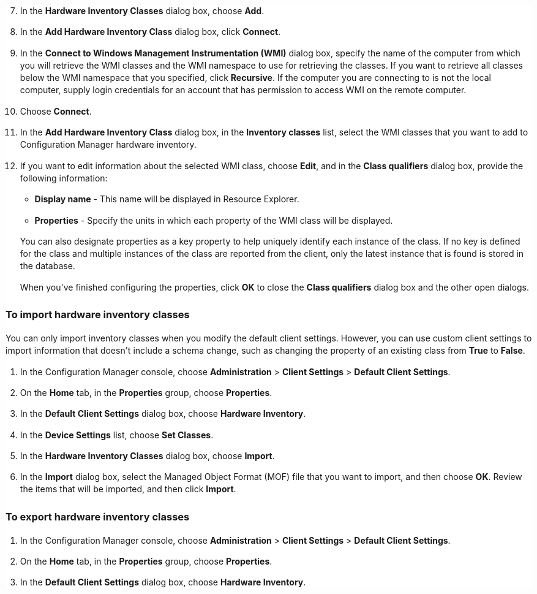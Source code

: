 7.  In the **Hardware Inventory Classes** dialog box, choose **Add**.  

8.  In the **Add Hardware Inventory Class** dialog box, click **Connect**.  

9. In the **Connect to Windows Management Instrumentation (WMI)** dialog box, specify the name of the computer from which you will retrieve the WMI classes and the WMI namespace to use for retrieving the classes. If you want to retrieve all classes below the WMI namespace that you specified, click **Recursive**. If the computer you are connecting to is not the local computer, supply login credentials for an account that has permission to access WMI on the remote computer.  

10. Choose **Connect**.  

11. In the **Add Hardware Inventory Class** dialog box, in the **Inventory classes** list, select the WMI classes that you want to add to Configuration Manager hardware inventory.  

12. If you want to edit information about the selected WMI class, choose **Edit**, and in the **Class qualifiers** dialog box, provide the following information:  

    -   **Display name** - This name will be displayed in Resource Explorer.  

    -   **Properties** - Specify the units in which each property of the WMI class will be displayed.  

     You can also designate properties as a key property to help uniquely identify each instance of the class. If no key is defined for the class and multiple instances of the class are reported from the client, only the latest instance that is found is stored in the database.  

     When you've finished configuring the properties, click **OK** to close the **Class qualifiers** dialog box and the other open dialogs. 

###  <a name="BKMK_Import"></a> To import hardware inventory classes  

You can only import inventory classes when you modify the default client settings. However, you can use custom client settings to import information that doesn't include a schema change, such as changing the property of an existing class from **True** to **False**.  

1.  In the Configuration Manager console, choose **Administration** >  **Client Settings** > **Default Client Settings**.  

4.  On the **Home** tab, in the **Properties** group, choose **Properties**.  

5.  In the **Default Client Settings** dialog box, choose **Hardware Inventory**.  

6.  In the **Device Settings** list, choose **Set Classes**.  

7.  In the **Hardware Inventory Classes** dialog box, choose **Import**.  

8.  In the **Import** dialog box, select the Managed Object Format (MOF) file that you want to import, and then choose **OK**. Review the items that will be imported, and then click **Import**.  

###  <a name="BKMK_Export"></a> To export hardware inventory classes  

1.  In the Configuration Manager console, choose **Administration** > **Client Settings** > **Default Client Settings**.  

4.  On the **Home** tab, in the **Properties** group, choose **Properties**.  

5.  In the **Default Client Settings** dialog box, choose **Hardware Inventory**.  
